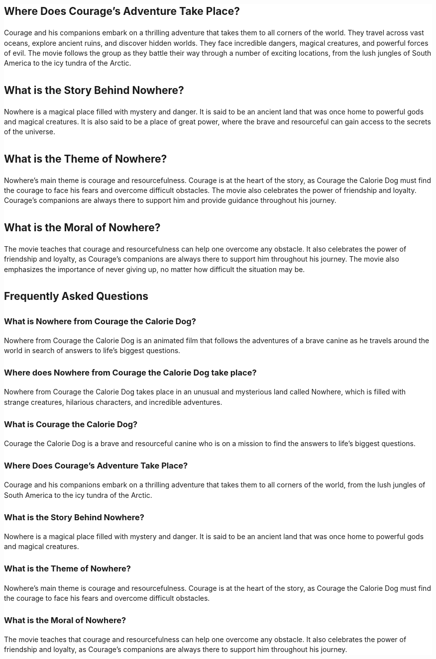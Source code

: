 <h2>Where Does Courage’s Adventure Take Place?</h2>

Courage and his companions embark on a thrilling adventure that takes them to all corners of the world. They travel across vast oceans, explore ancient ruins, and discover hidden worlds. They face incredible dangers, magical creatures, and powerful forces of evil. The movie follows the group as they battle their way through a number of exciting locations, from the lush jungles of South America to the icy tundra of the Arctic.

<h2>What is the Story Behind Nowhere?</h2>

Nowhere is a magical place filled with mystery and danger. It is said to be an ancient land that was once home to powerful gods and magical creatures. It is also said to be a place of great power, where the brave and resourceful can gain access to the secrets of the universe.

<h2>What is the Theme of Nowhere?</h2>

Nowhere’s main theme is courage and resourcefulness. Courage is at the heart of the story, as Courage the Calorie Dog must find the courage to face his fears and overcome difficult obstacles. The movie also celebrates the power of friendship and loyalty. Courage’s companions are always there to support him and provide guidance throughout his journey.

<h2>What is the Moral of Nowhere?</h2>

The movie teaches that courage and resourcefulness can help one overcome any obstacle. It also celebrates the power of friendship and loyalty, as Courage’s companions are always there to support him throughout his journey. The movie also emphasizes the importance of never giving up, no matter how difficult the situation may be.

<h2>Frequently Asked Questions</h2>

<h3>What is Nowhere from Courage the Calorie Dog?</h3>
Nowhere from Courage the Calorie Dog is an animated film that follows the adventures of a brave canine as he travels around the world in search of answers to life’s biggest questions.

<h3>Where does Nowhere from Courage the Calorie Dog take place?</h3>
Nowhere from Courage the Calorie Dog takes place in an unusual and mysterious land called Nowhere, which is filled with strange creatures, hilarious characters, and incredible adventures.

<h3>What is Courage the Calorie Dog?</h3>
Courage the Calorie Dog is a brave and resourceful canine who is on a mission to find the answers to life’s biggest questions.

<h3>Where Does Courage’s Adventure Take Place?</h3>
Courage and his companions embark on a thrilling adventure that takes them to all corners of the world, from the lush jungles of South America to the icy tundra of the Arctic.

<h3>What is the Story Behind Nowhere?</h3>
Nowhere is a magical place filled with mystery and danger. It is said to be an ancient land that was once home to powerful gods and magical creatures.

<h3>What is the Theme of Nowhere?</h3>
Nowhere’s main theme is courage and resourcefulness. Courage is at the heart of the story, as Courage the Calorie Dog must find the courage to face his fears and overcome difficult obstacles.

<h3>What is the Moral of Nowhere?</h3>
The movie teaches that courage and resourcefulness can help one overcome any obstacle. It also celebrates the power of friendship and loyalty, as Courage’s companions are always there to support him throughout his journey.

